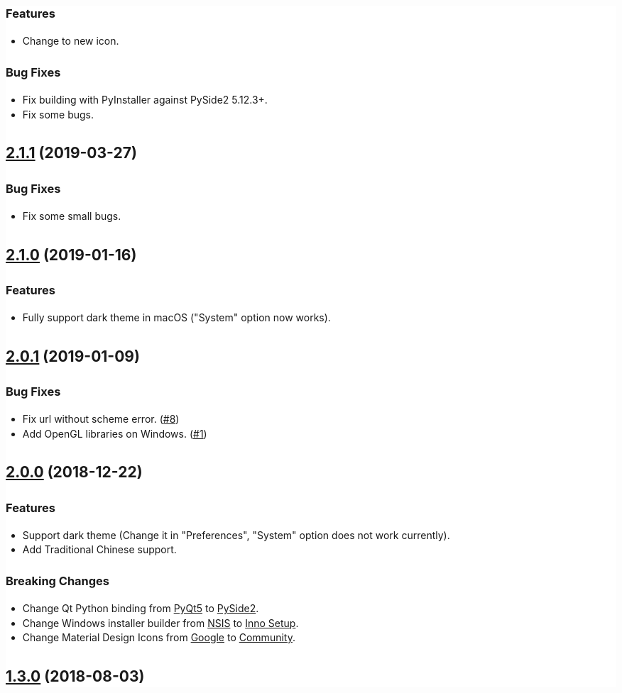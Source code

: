 ### Features

- Change to new icon.

### Bug Fixes

- Fix building with PyInstaller against PySide2 5.12.3+.
- Fix some bugs.

## [2.1.1](https://github.com/leovan/SciHubEVA/compare/v2.1.0...v2.1.1) (2019-03-27)

### Bug Fixes

- Fix some small bugs.

## [2.1.0](https://github.com/leovan/SciHubEVA/compare/v2.0.1...v2.1.0) (2019-01-16)

### Features

- Fully support dark theme in macOS ("System" option now works).

## [2.0.1](https://github.com/leovan/SciHubEVA/compare/v2.0.0...v2.0.1) (2019-01-09)

### Bug Fixes

- Fix url without scheme error. ([#8](https://github.com/leovan/SciHubEVA/issues/8))
- Add OpenGL libraries on Windows. ([#1](https://github.com/leovan/SciHubEVA/issues/1))

## [2.0.0](https://github.com/leovan/SciHubEVA/compare/v1.3.0...v2.0.0) (2018-12-22)

### Features

- Support dark theme (Change it in "Preferences", "System" option does not work currently).
- Add Traditional Chinese support.

### Breaking Changes

- Change Qt Python binding from [PyQt5](https://www.riverbankcomputing.com/software/pyqt) to [PySide2](https://doc.qt.io/qtforpython).
- Change Windows installer builder from [NSIS](https://nsis.sourceforge.io) to [Inno Setup](http://www.jrsoftware.org/isinfo.php).
- Change Material Design Icons from [Google](https://github.com/google/material-design-icons) to [Community](https://github.com/templarian/MaterialDesign/).


## [1.3.0](https://github.com/leovan/SciHubEVA/compare/v1.2.0...v1.3.0) (2018-08-03)
